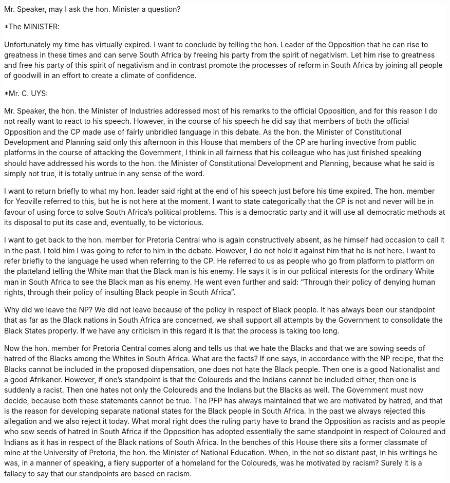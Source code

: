 <p>Mr. Speaker, may I ask the hon. Minister a question?</p>

</speech>

<speech by="#minister">

<from>*The <person refersTo="hansard_za">MINISTER</person>:</from>

<p>Unfortunately my time has virtually expired. I want to conclude by telling the hon. Leader of the Opposition that he can rise to greatness in these times and can serve South Africa by freeing his party from the spirit of negativism. Let him rise to greatness and free his party of this spirit of negativism and in contrast promote the processes of reform in South Africa by joining all people of goodwill in an effort to create a climate of confidence.</p>

</speech>

<speech by="#uys">

<from>*Mr. <person refersTo="hansard_za">C. UYS</person>:</from>

<p>Mr. Speaker, the hon. the Minister of Industries addressed most of his remarks to the official Opposition, and for this reason I do not really want to react to his speech. However, in the course of his speech he did say that members of both the official Opposition and the CP made use of fairly unbridled language in this debate. As the hon. the Minister of Constitutional Development and Planning said only this afternoon in this House that members of the CP are hurling invective from public platforms in the course of attacking the Government, I think in all fairness that his colleague who has just finished speaking should have addressed his words to the hon. the Minister of Constitutional Development and Planning, because what he said is simply not true, it is totally untrue in any sense of the word.</p>

<p>I want to return briefly to what my hon. leader said right at the end of his speech just before his time expired. The hon. member for Yeoville referred to this, but he is not here at the moment. I want to state categorically that the CP is not and never will be in favour of using force to solve South Africa&#x2019;s political problems. This is a democratic party and it will use all democratic methods at its disposal to put its case and, eventually, to be victorious.</p>

<p>I want to get back to the hon. member for Pretoria Central who is again constructively absent, as he himself had occasion to call it in the past. I told him I was going to refer to him in the debate. However, I do not hold it against him that he is not here. I want to refer briefly to the language he used when referring to the CP. He referred to us as people who go from platform to platform on the platteland telling the White man that the Black man is his enemy. He says it is in our political interests for the ordinary White man in South Africa to see the Black man as his enemy. He went even further and said: &#x201C;Through their policy of denying human rights, through their policy of insulting Black people in South Africa&#x201D;.</p>

<p>Why did we leave the NP? We did not leave because of the policy in respect of Black people. It has always been our standpoint that as far as the Black nations in South Africa are concerned, we shall support all attempts by the Government to consolidate the Black States properly. If we have any criticism in this regard it is that the process is taking too long.</p>

<p>Now the hon. member for Pretoria Central comes along and tells us that we hate the Blacks and that we are sowing seeds of hatred of the Blacks among the Whites in South Africa. What are the facts? If one says, in accordance with the NP recipe, that the Blacks cannot be included in the proposed dispensation, one does not hate the Black people. Then one is a good Nationalist and a good Afrikaner. However, if one&#x2019;s standpoint is that the Coloureds and the Indians cannot be included either, then one is suddenly a racist. Then one hates not only <span class="col_233-234" refersTo="page_0145"/>the Coloureds and the Indians but the Blacks as well. The Government must now decide, because both these statements cannot be true. The PFP has always maintained that we are motivated by hatred, and that is the reason for developing separate national states for the Black people in South Africa. In the past we always rejected this allegation and we also reject it today. What moral right does the ruling party have to brand the Opposition as racists and as people who sow seeds of hatred in South Africa if the Opposition has adopted essentially the same standpoint in respect of Coloured and Indians as it has in respect of the Black nations of South Africa. In the benches of this House there sits a former classmate of mine at the University of Pretoria, the hon. the Minister of National Education. When, in the not so distant past, in his writings he was, in a manner of speaking, a fiery supporter of a homeland for the Coloureds, was he motivated by racism? Surely it is a fallacy to say that our standpoints are based on racism.</p>
